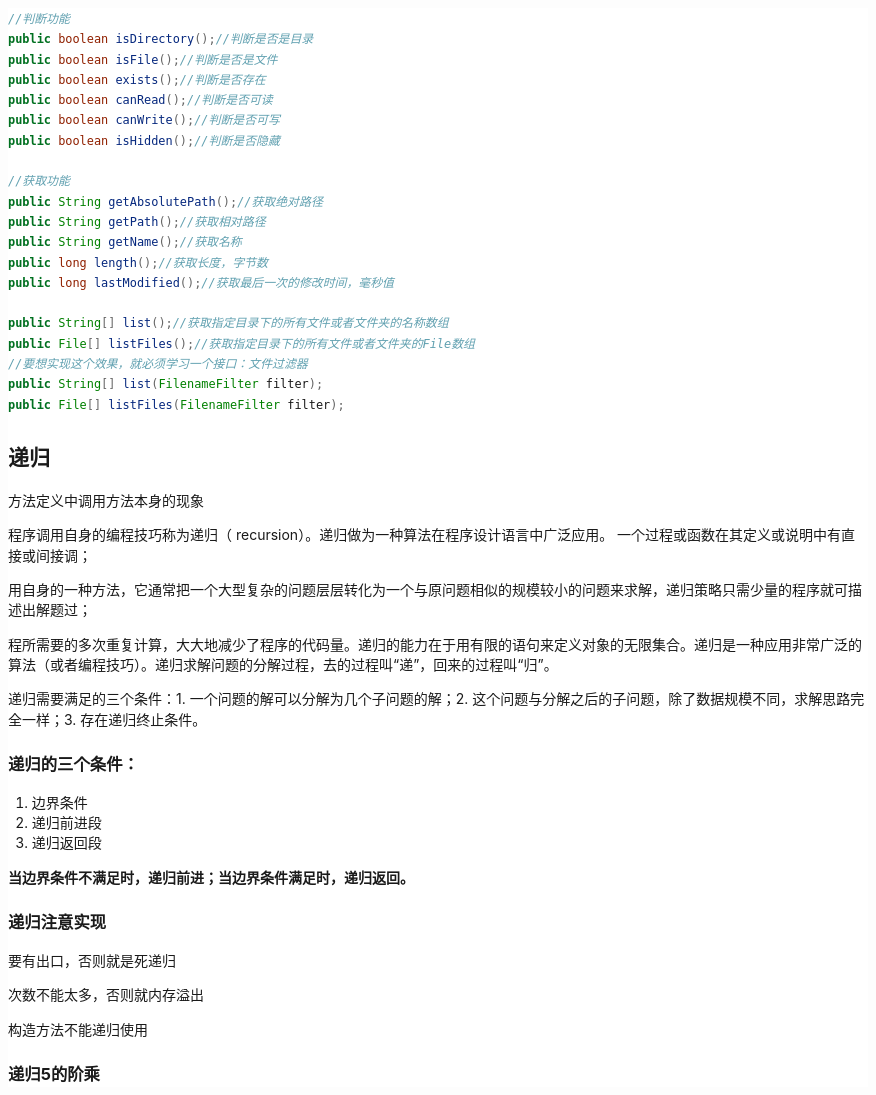 ```java
//判断功能
public boolean isDirectory();//判断是否是目录
public boolean isFile();//判断是否是文件
public boolean exists();//判断是否存在
public boolean canRead();//判断是否可读
public boolean canWrite();//判断是否可写
public boolean isHidden();//判断是否隐藏

//获取功能
public String getAbsolutePath();//获取绝对路径
public String getPath();//获取相对路径
public String getName();//获取名称
public long length();//获取长度，字节数
public long lastModified();//获取最后一次的修改时间，毫秒值

public String[] list();//获取指定目录下的所有文件或者文件夹的名称数组
public File[] listFiles();//获取指定目录下的所有文件或者文件夹的File数组
//要想实现这个效果，就必须学习一个接口：文件过滤器
public String[] list(FilenameFilter filter);
public File[] listFiles(FilenameFilter filter);
```

## 递归

方法定义中调用方法本身的现象

程序调用自身的编程技巧称为递归（ recursion）。递归做为一种算法在程序设计语言中广泛应用。 一个过程或函数在其定义或说明中有直接或间接调；

用自身的一种方法，它通常把一个大型复杂的问题层层转化为一个与原问题相似的规模较小的问题来求解，递归策略只需少量的程序就可描述出解题过；

程所需要的多次重复计算，大大地减少了程序的代码量。递归的能力在于用有限的语句来定义对象的无限集合。递归是一种应用非常广泛的算法（或者编程技巧）。递归求解问题的分解过程，去的过程叫“递”，回来的过程叫“归”。

递归需要满足的三个条件：1. 一个问题的解可以分解为几个子问题的解；2. 这个问题与分解之后的子问题，除了数据规模不同，求解思路完全一样；3. 存在递归终止条件。

### **递归的三个条件：**

1. 边界条件
2. 递归前进段
3. 递归返回段

**当边界条件不满足时，递归前进；当边界条件满足时，递归返回。**

### 递归注意实现

要有出口，否则就是死递归

次数不能太多，否则就内存溢出

构造方法不能递归使用

### 递归5的阶乘
